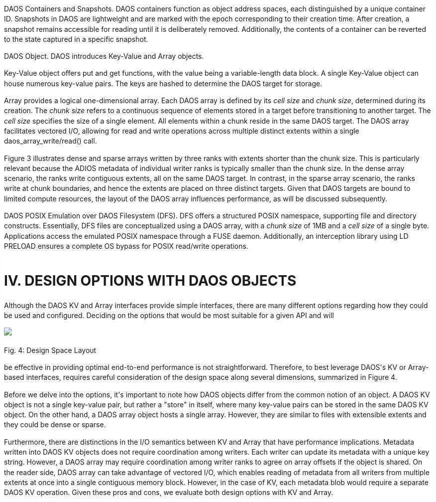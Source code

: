 DAOS Containers and Snapshots. DAOS containers function as object address spaces, each distinguished by a unique container ID. Snapshots in DAOS are lightweight and are marked with the epoch corresponding to their creation time. After creation, a snapshot remains accessible for reading until it is deliberately removed. Additionally, the contents of a container can be reverted to the state captured in a specific snapshot.

DAOS Object. DAOS introduces Key-Value and Array objects.

Key-Value object offers put and get functions, with the value being a variable-length data block. A single Key-Value object can house numerous key-value pairs. The keys are hashed to determine the DAOS target for storage.

Array provides a logical one-dimensional array. Each DAOS array is defined by its *cell size* and *chunk size*, determined during its creation. The *chunk size* refers to a continuous sequence of elements stored in a target before transitioning to another target. The *cell size* specifies the size of a single element. All elements within a chunk reside in the same DAOS target. The DAOS array facilitates vectored I/O, allowing for read and write operations across multiple distinct extents within a single daos_array_write/read() call.

Figure 3 illustrates dense and sparse arrays written by three ranks with extents shorter than the chunk size. This is particularly relevant because the ADIOS metadata of individual writer ranks is typically smaller than the chunk size. In the dense array scenario, the ranks write contiguous extents, all on the same DAOS target. In contrast, in the sparse array scenario, the ranks write at chunk boundaries, and hence the extents are placed on three distinct targets. Given that DAOS targets are bound to limited compute resources, the layout of the DAOS array influences performance, as will be discussed subsequently.

DAOS POSIX Emulation over DAOS Filesystem (DFS). DFS offers a structured POSIX namespace, supporting file and directory constructs. Essentially, DFS files are conceptualized using a DAOS array, with a *chunk size* of 1MB and a *cell size* of a single byte. Applications access the emulated POSIX namespace through a FUSE daemon. Additionally, an interception library using LD PRELOAD ensures a complete OS bypass for POSIX read/write operations.

# IV. DESIGN OPTIONS WITH DAOS OBJECTS

Although the DAOS KV and Array interfaces provide simple interfaces, there are many different options regarding how they could be used and configured. Deciding on the options that would be most suitable for a given API and will

![](_page_3_Figure_10.png)

Fig. 4: Design Space Layout

be effective in providing optimal end-to-end performance is not straightforward. Therefore, to best leverage DAOS's KV or Array-based interfaces, requires careful consideration of the design space along several dimensions, summarized in Figure 4.

Before we delve into the options, it's important to note how DAOS objects differ from the common notion of an object. A DAOS KV object is not a single key-value pair, but rather a "store" in itself, where many key-value pairs can be stored in the same DAOS KV object. On the other hand, a DAOS array object hosts a single array. However, they are similar to files with extensible extents and they could be dense or sparse.

Furthermore, there are distinctions in the I/O semantics between KV and Array that have performance implications. Metadata written into DAOS KV objects does not require coordination among writers. Each writer can update its metadata with a unique key string. However, a DAOS array may require coordination among writer ranks to agree on array offsets if the object is shared. On the reader side, DAOS array can take advantage of vectored I/O, which enables reading of metadata from all writers from multiple extents at once into a single contiguous memory block. However, in the case of KV, each metadata blob would require a separate DAOS KV operation. Given these pros and cons, we evaluate both design options with KV and Array.
